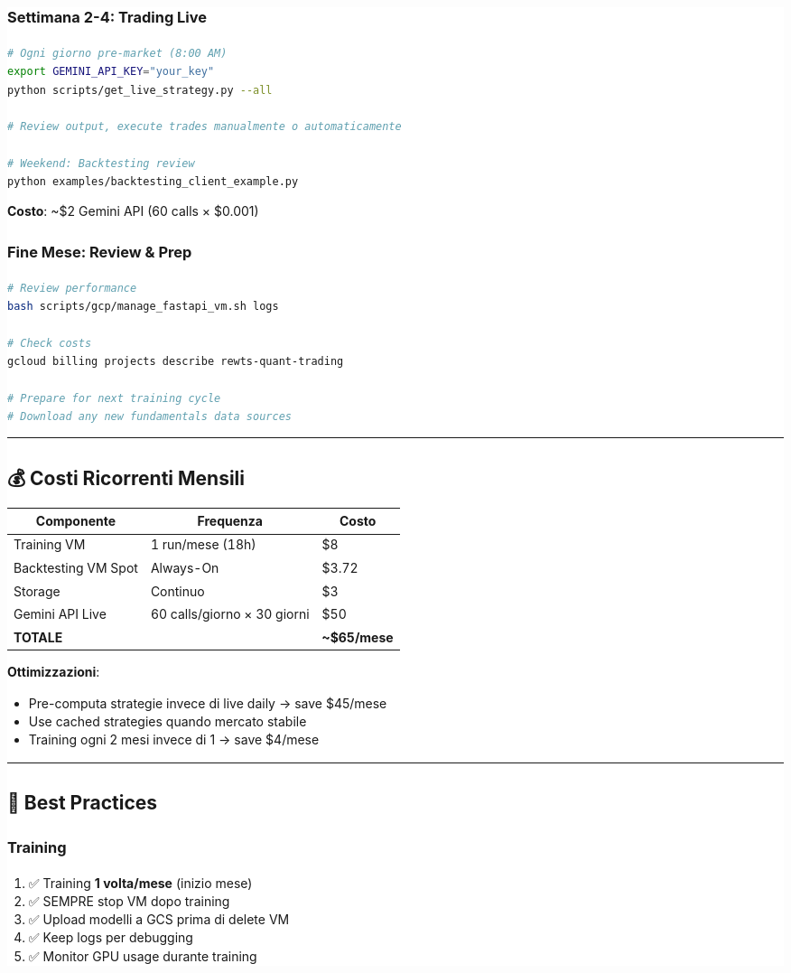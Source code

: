 ### Settimana 2-4: Trading Live
```bash
# Ogni giorno pre-market (8:00 AM)
export GEMINI_API_KEY="your_key"
python scripts/get_live_strategy.py --all

# Review output, execute trades manualmente o automaticamente

# Weekend: Backtesting review
python examples/backtesting_client_example.py
```

**Costo**: ~$2 Gemini API (60 calls × $0.001)

### Fine Mese: Review & Prep
```bash
# Review performance
bash scripts/gcp/manage_fastapi_vm.sh logs

# Check costs
gcloud billing projects describe rewts-quant-trading

# Prepare for next training cycle
# Download any new fundamentals data sources
```

---

## 💰 Costi Ricorrenti Mensili

| Componente | Frequenza | Costo |
|------------|-----------|-------|
| Training VM | 1 run/mese (18h) | $8 |
| Backtesting VM Spot | Always-On | $3.72 |
| Storage | Continuo | $3 |
| Gemini API Live | 60 calls/giorno × 30 giorni | $50 |
| **TOTALE** | | **~$65/mese** |

**Ottimizzazioni**:
- Pre-computa strategie invece di live daily → save $45/mese
- Use cached strategies quando mercato stabile
- Training ogni 2 mesi invece di 1 → save $4/mese

---

## 🎯 Best Practices

### Training
1. ✅ Training **1 volta/mese** (inizio mese)
2. ✅ SEMPRE stop VM dopo training
3. ✅ Upload modelli a GCS prima di delete VM
4. ✅ Keep logs per debugging
5. ✅ Monitor GPU usage durante training
